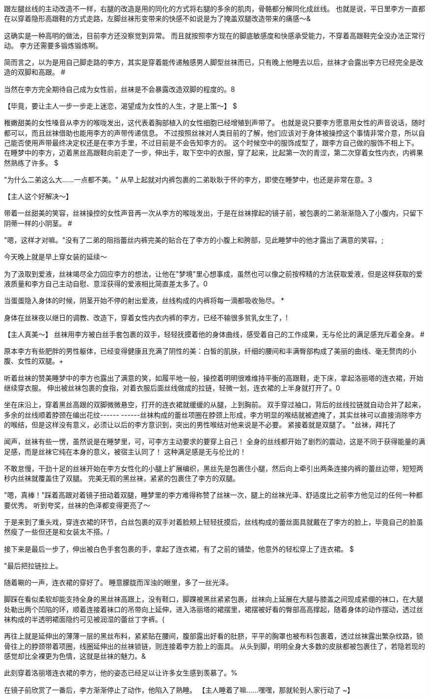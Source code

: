 跟左腿丝线的主动改造不一样，右腿的改造是用的同化的方式将右腿的多余的肌肉，骨骼都分解同化成丝线。 也就是说，平日里李方一直都在以穿着隐形高跟鞋的方式走路，左脚丝袜形变带来的快感不如说是为了掩盖双腿改造带来的痛感～&

这确实是一种高明的做法，目前李方还没察觉到异常。 而且就按照李方现在的脚底敏感度和快感承受能力，不穿着高跟鞋完全没办法正常行动。 李方还需要多锻炼锻炼啊。

简而言之，以为是用自己脚走路的李方，其实是穿着能传递触感男人脚型丝袜而已，只有晚上他睡去以后，丝袜才会露出李方已经完全是改造的双脚和高跟。 #

当然在李方完全期待自己成为女性前，丝袜是不会暴露改造双脚的程度的。8

【毕竟，要让主人一步一步走上迷恋，渴望成为女性的人生，才是上策～】 $

稚嫩甜美的女性嗓音从李方的喉咙发出，这代表着胸部植入的女性细胞已经增殖到声带了。 也就是说只要李方愿意用女性的声音说话，随时都可以，而且丝袜借助也能用李方的声带传递信息。 不过按照丝袜对人类目前的了解，他们应该对于身体被操控这个事情非常介意，所以自己能否使用声带最终决定权还是在李方手里，不过目前是不会告知李方的。 这个时候空中的服饰成型了，跟李方自己做的服饰不相上下。 在睡梦中的李方，迈着黑丝高跟鞋向前走了一步，伸出手，取下空中的衣服，穿了起来，比起第一次的青涩，第二次穿着女性内衣，内裤果然熟练了许多。 $

"为什么二弟这么大......一点都不美。" 从早上起就对内裤包裹的二弟耿耿于怀的李方，即使在睡梦中，也还是非常在意。3

【主人这个好解决～】

带着一丝甜美的笑容，丝袜操控的女性声音再一次从李方的喉咙发出，于是在丝袜撑起的镜子前，被包裹的二弟渐渐隐入了小腹内，只留下阴蒂一样的小阴茎。 #

"嗯，这样才对嘛。"没有了二弟的阻挡蕾丝内裤完美的贴合在了李方的小腹上和胯部，见此睡梦中的他才露出了满意的笑容。;

今天晚上就是早上穿女装的延续～

为了汲取到爱液，丝袜竭尽全力回应李方的想法，让他在"梦境"里心想事成，虽然也可以像之前按榨精的方法获取爱液，但是这样获取的爱液质量和李方自己主动自慰、意淫获得的爱液相比简直差太多了。0

当蛋蛋隐入身体的时候，阴茎开始不停的射出爱液，丝线构成的内裤将每一滴都吸收殆尽。 *

身体在丝袜夜以继日的调教、改造下，穿着女性内衣内裤的李方，已经不输很多贫乳女生了，!

【主人真美～】 丝袜用李方被白丝手套包裹的双手，轻轻抚摸着他的身体曲线，感受着自己的工作成果，无与伦比的满足感充斥着全身。 #

原本李方有些肥胖的男性躯体，已经变得健康且充满了阴性的美：白皙的肌肤，纤细的腰间和丰满臀部构成了美丽的曲线、毫无赘肉的小腹、女性的双腿。+

听着丝袜的赞美睡梦中的李方也露出了满意的笑，如履平地一般，操控着明明很难维持平衡的高跟鞋，走下床，拿起洛丽塔的连衣裙，开始继续穿衣服。 伸出被丝袜包裹的食指，对着衣服后面丝线做成的拉链，轻微一划，连衣裙的上半身就打开了。0

坐在床沿上，穿着黑丝高跟的双脚微微悬空，打开的连衣裙就缓缓的从腿，上到胸前。 双手穿过袖口，背后的丝线拉链就自动合并了起来，多余的丝线顺着脖颈在编出花纹------ ------丝袜构成的蕾丝项圈在脖颈上形成，李方明显的喉结就被遮掩了，其实丝袜可以直接消除李方的喉结，但是这样没有意义，必须让以后的李方意识到，突出的男性喉结对他来说是不必要。 紧接着就是双腿了。 "丝袜，拜托了

闻声，丝袜有些一愣，虽然说是在睡梦里，可，可李方主动要求的要穿上自己！ 全身的丝线都开始了剧烈的震动，这是不同于获得能量的满足感，而是丝袜它纯在本身的意义，被宿主认同了！ 这种满足感是无与伦比的！

不敢怠慢，干劲十足的丝袜开始在李方女性化的小腿上扩展编织，黑丝先是包裹住小腿，然后向上牵引出两条连接内裤的蕾丝边带，短短两秒内丝袜就覆盖住了双腿。 完美无瑕的黑丝袜，紧紧的包裹住了李方的双腿。

"嗯，真棒！"踩着高跟对着镜子扭动着双腿，睡梦里的李方难得称赞了丝袜一次，腿上的丝袜光泽、舒适度比之前李方他见过的任何一种都要优秀。 听到夸奖，丝袜的色泽都变得更亮了～

于是来到了重头戏，穿连衣裙的环节，白丝包裹的双手对着脸颊上轻轻抚摸后，丝线构成的蕾丝面具就戴在了李方的脸上，毕竟自己的脸虽然瘦了一些但还是和女装太不搭。/

接下来是最后一步了，伸出被白色手套包裹的手，拿起了连衣裙，有了之前的铺垫，他意外的轻松穿上了连衣裙。 $

"最后把拉链拉上。

随着唰的一声，连衣裙的穿好了。 睡意朦胧而浑浊的眼里，多了一丝光泽。

脚踩在看似柔软却能支持全身的黑丝袜高跟上，没有鞋口，脚踝被黑丝紧紧包裹，丝袜向上延展在大腿与膝盖之间现成紧绷的袜口，在大腿处勒出两个凹陷的环，顺着连接着袜口的吊带向上延伸，进入洛丽塔的裙摆里，裙摆被好看的臀部高高撑起，随着身体的动作摆动，透过丝袜构成的半透明裙面隐约可见被润湿的蕾丝丁字裤。(

再往上就是延伸出的薄薄一层的黑丝布料，紧紧贴在腰间，腹部露出好看的肚脐，平平的胸罩也被布料包裹着，透过丝袜露出繁杂纹路，锁骨往上的脖颈带着项圈，线圈延伸出的丝袜锁链，则连接着李方脸上的面具。 从头到脚，明明全身大多数的皮肤都被包裹住了，若隐若现的感觉却比全裸更为色情，这就是丝袜的魅力。&

此刻穿着洛丽塔连衣裙的李方，他的姿态已经足以让许多女生感到羡慕了。%

在镜子前欣赏了一番后，李方渐渐停止了动作，他陷入了熟睡。 【主人睡着了嘛......嘿嘿，那就轮到人家行动了 ~】
